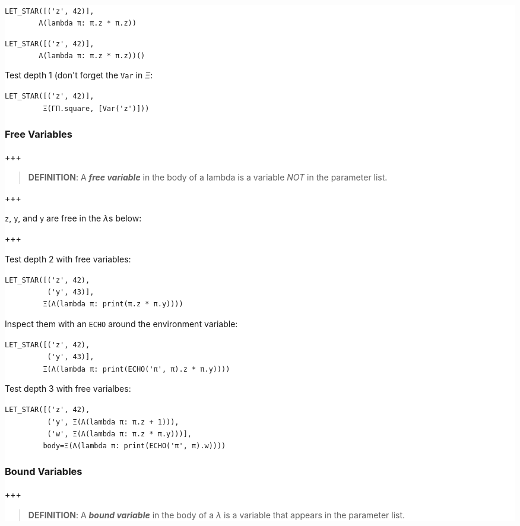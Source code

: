 ```{code-cell} ipython3
LET_STAR([('z', 42)],
        Λ(lambda π: π.z * π.z))
```

```{code-cell} ipython3
LET_STAR([('z', 42)],
        Λ(lambda π: π.z * π.z))()
```

Test depth 1 (don't forget the `Var` in $\Xi$:

```{code-cell} ipython3
LET_STAR([('z', 42)], 
         Ξ(ΓΠ.square, [Var('z')]))
```

### Free Variables<a id="free-variables"></a>

+++

> __DEFINITION__: A ___free variable___ in the body of a lambda is a variable _NOT_ in the parameter list.

+++

`z`, `y`, and `y` are free in the $\lambda$s below:

+++

Test depth 2 with free variables:

```{code-cell} ipython3
LET_STAR([('z', 42), 
          ('y', 43)], 
         Ξ(Λ(lambda π: print(π.z * π.y))))
```

Inspect them with an `ECHO` around the environment variable:

```{code-cell} ipython3
LET_STAR([('z', 42), 
          ('y', 43)], 
         Ξ(Λ(lambda π: print(ECHO('π', π).z * π.y))))
```

Test depth 3 with free varialbes:

```{code-cell} ipython3
LET_STAR([('z', 42), 
          ('y', Ξ(Λ(lambda π: π.z + 1))), 
          ('w', Ξ(Λ(lambda π: π.z * π.y)))],
         body=Ξ(Λ(lambda π: print(ECHO('π', π).w))))
```

### Bound Variables<a id="bound-variables"></a>

+++

> __DEFINITION__: A ___bound variable___ in the body of a $\lambda$ is a variable that appears in the parameter list.

